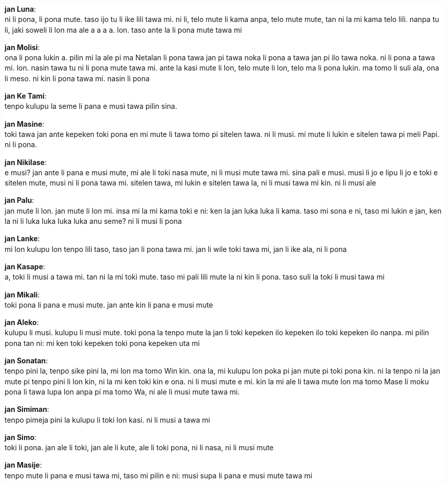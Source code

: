 **jan Luna**:  
ni li pona, li pona mute. taso ijo tu li ike lili tawa mi. ni li, telo mute li kama anpa, telo mute mute, tan ni la mi kama telo lili. nanpa tu li, jaki soweli li lon ma ale a a a a. lon. taso ante la li pona mute tawa mi

**jan Molisi**:  
ona li pona lukin a. pilin mi la ale pi ma Netalan li pona tawa jan pi tawa noka li pona a tawa jan pi ilo tawa noka. ni li pona a tawa mi. lon. nasin tawa tu ni li pona mute tawa mi. ante la kasi mute li lon, telo mute li lon, telo ma li pona lukin. ma tomo li suli ala, ona li meso. ni kin li pona tawa mi. nasin li pona

**jan Ke Tami**:  
tenpo kulupu la seme li pana e musi tawa pilin sina.

**jan Masine**:  
toki tawa jan ante kepeken toki pona en mi mute li tawa tomo pi sitelen tawa. ni li musi. mi mute li lukin e sitelen tawa pi meli Papi. ni li pona.

**jan Nikilase**:  
e musi? jan ante li pana e musi mute, mi ale li toki nasa mute, ni li musi mute tawa mi. sina pali e musi. musi li jo e lipu li jo e toki e sitelen mute, musi ni li pona tawa mi. sitelen tawa, mi lukin e sitelen tawa la, ni li musi tawa mi kin. ni li musi ale

**jan Palu**:  
jan mute li lon. jan mute li lon mi. insa mi la mi kama toki e ni: ken la jan luka luka li kama. taso mi sona e ni, taso mi lukin e jan, ken la ni li luka luka luka luka anu seme? ni li musi li pona

**jan Lanke**:  
mi lon kulupu lon tenpo lili taso, taso jan li pona tawa mi. jan li wile toki tawa mi, jan li ike ala, ni li pona

**jan Kasape**:  
a, toki li musi a tawa mi. tan ni la mi toki mute. taso mi pali lili mute la ni kin li pona. taso suli la toki li musi tawa mi

**jan Mikali**:  
toki pona li pana e musi mute. jan ante kin li pana e musi mute

**jan Aleko**:  
kulupu li musi. kulupu li musi mute. toki pona la tenpo mute la jan li toki kepeken ilo kepeken ilo toki kepeken ilo nanpa. mi pilin pona tan ni: mi ken toki kepeken toki pona kepeken uta mi

**jan Sonatan**:  
tenpo pini la, tenpo sike pini la, mi lon ma tomo Win kin. ona la, mi kulupu lon poka pi jan mute pi toki pona kin. ni la tenpo ni la jan mute pi tenpo pini li lon kin, ni la mi ken toki kin e ona. ni li musi mute e mi. kin la mi ale li tawa mute lon ma tomo Mase li moku pona li tawa lupa lon anpa pi ma tomo Wa, ni ale li musi mute tawa mi.

**jan Simiman**:  
tenpo pimeja pini la kulupu li toki lon kasi. ni li musi a tawa mi

**jan Simo**:  
toki li pona. jan ale li toki, jan ale li kute, ale li toki pona, ni li nasa, ni li musi mute

**jan Masije**:  
tenpo mute li pana e musi tawa mi, taso mi pilin e ni: musi supa li pana e musi mute tawa mi
